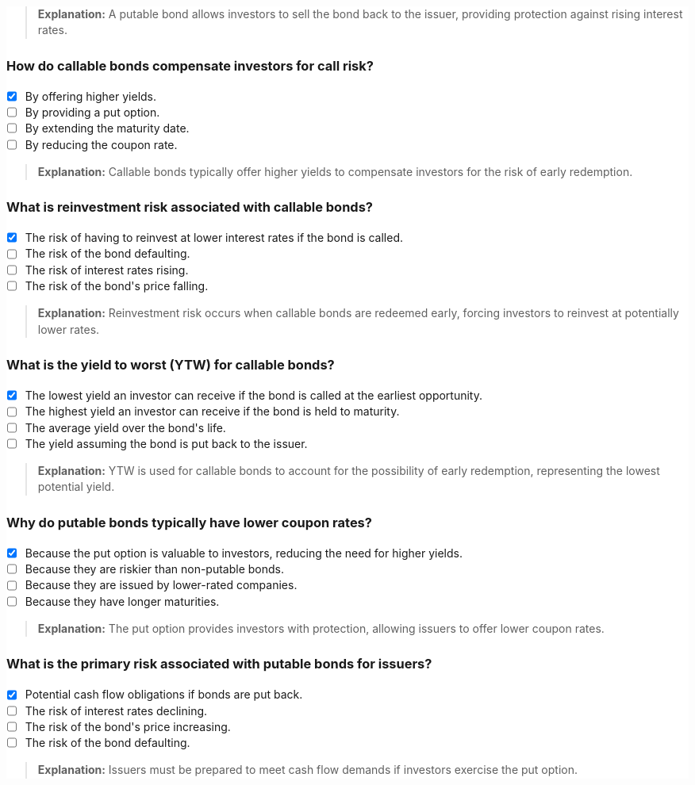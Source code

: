 > **Explanation:** A putable bond allows investors to sell the bond back to the issuer, providing protection against rising interest rates.

### How do callable bonds compensate investors for call risk?

- [x] By offering higher yields.
- [ ] By providing a put option.
- [ ] By extending the maturity date.
- [ ] By reducing the coupon rate.

> **Explanation:** Callable bonds typically offer higher yields to compensate investors for the risk of early redemption.

### What is reinvestment risk associated with callable bonds?

- [x] The risk of having to reinvest at lower interest rates if the bond is called.
- [ ] The risk of the bond defaulting.
- [ ] The risk of interest rates rising.
- [ ] The risk of the bond's price falling.

> **Explanation:** Reinvestment risk occurs when callable bonds are redeemed early, forcing investors to reinvest at potentially lower rates.

### What is the yield to worst (YTW) for callable bonds?

- [x] The lowest yield an investor can receive if the bond is called at the earliest opportunity.
- [ ] The highest yield an investor can receive if the bond is held to maturity.
- [ ] The average yield over the bond's life.
- [ ] The yield assuming the bond is put back to the issuer.

> **Explanation:** YTW is used for callable bonds to account for the possibility of early redemption, representing the lowest potential yield.

### Why do putable bonds typically have lower coupon rates?

- [x] Because the put option is valuable to investors, reducing the need for higher yields.
- [ ] Because they are riskier than non-putable bonds.
- [ ] Because they are issued by lower-rated companies.
- [ ] Because they have longer maturities.

> **Explanation:** The put option provides investors with protection, allowing issuers to offer lower coupon rates.

### What is the primary risk associated with putable bonds for issuers?

- [x] Potential cash flow obligations if bonds are put back.
- [ ] The risk of interest rates declining.
- [ ] The risk of the bond's price increasing.
- [ ] The risk of the bond defaulting.

> **Explanation:** Issuers must be prepared to meet cash flow demands if investors exercise the put option.
